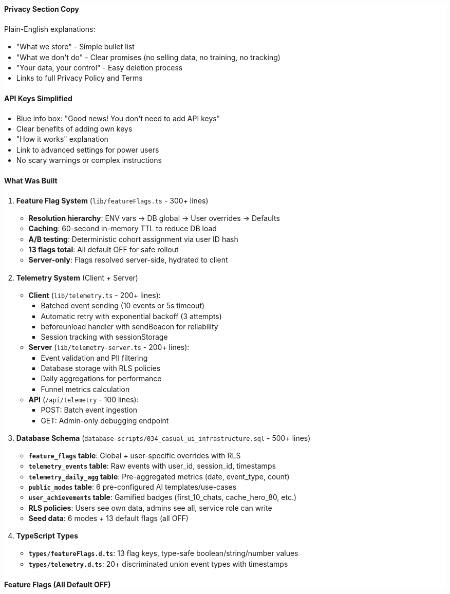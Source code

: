 #### Privacy Section Copy

Plain-English explanations:
- "What we store" - Simple bullet list
- "What we don't do" - Clear promises (no selling data, no training, no tracking)
- "Your data, your control" - Easy deletion process
- Links to full Privacy Policy and Terms

#### API Keys Simplified

- Blue info box: "Good news! You don't need to add API keys"
- Clear benefits of adding own keys
- "How it works" explanation
- Link to advanced settings for power users
- No scary warnings or complex instructions

#### What Was Built

1. **Feature Flag System** (`lib/featureFlags.ts` - 300+ lines)
   - **Resolution hierarchy**: ENV vars → DB global → User overrides → Defaults
   - **Caching**: 60-second in-memory TTL to reduce DB load
   - **A/B testing**: Deterministic cohort assignment via user ID hash
   - **13 flags total**: All default OFF for safe rollout
   - **Server-only**: Flags resolved server-side, hydrated to client

2. **Telemetry System** (Client + Server)
   - **Client** (`lib/telemetry.ts` - 200+ lines):
     - Batched event sending (10 events or 5s timeout)
     - Automatic retry with exponential backoff (3 attempts)
     - beforeunload handler with sendBeacon for reliability
     - Session tracking with sessionStorage
   - **Server** (`lib/telemetry-server.ts` - 200+ lines):
     - Event validation and PII filtering
     - Database storage with RLS policies
     - Daily aggregations for performance
     - Funnel metrics calculation
   - **API** (`/api/telemetry` - 100 lines):
     - POST: Batch event ingestion
     - GET: Admin-only debugging endpoint

3. **Database Schema** (`database-scripts/034_casual_ui_infrastructure.sql` - 500+ lines)
   - **`feature_flags` table**: Global + user-specific overrides with RLS
   - **`telemetry_events` table**: Raw events with user_id, session_id, timestamps
   - **`telemetry_daily_agg` table**: Pre-aggregated metrics (date, event_type, count)
   - **`public_modes` table**: 6 pre-configured AI templates/use-cases
   - **`user_achievements` table**: Gamified badges (first_10_chats, cache_hero_80, etc.)
   - **RLS policies**: Users see own data, admins see all, service role can write
   - **Seed data**: 6 modes + 13 default flags (all OFF)

4. **TypeScript Types**
   - **`types/featureFlags.d.ts`**: 13 flag keys, type-safe boolean/string/number values
   - **`types/telemetry.d.ts`**: 20+ discriminated union event types with timestamps

#### Feature Flags (All Default OFF)
